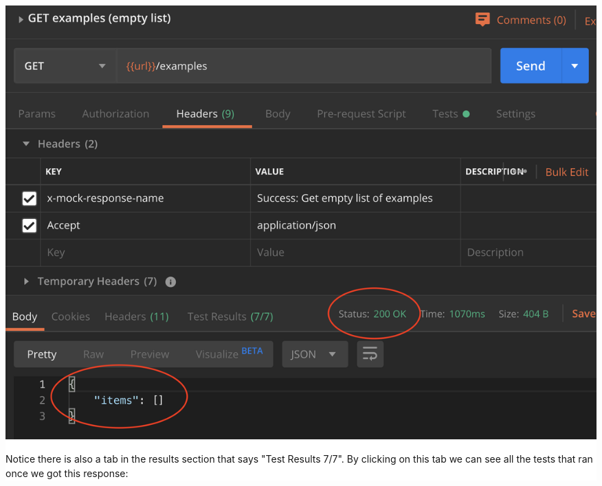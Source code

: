 ![First Mock Response](./images/first-response.png)

Notice there is also a tab in the results section that says "Test Results 7/7".   By clicking on this tab we can see all the tests that ran once we got this response:
